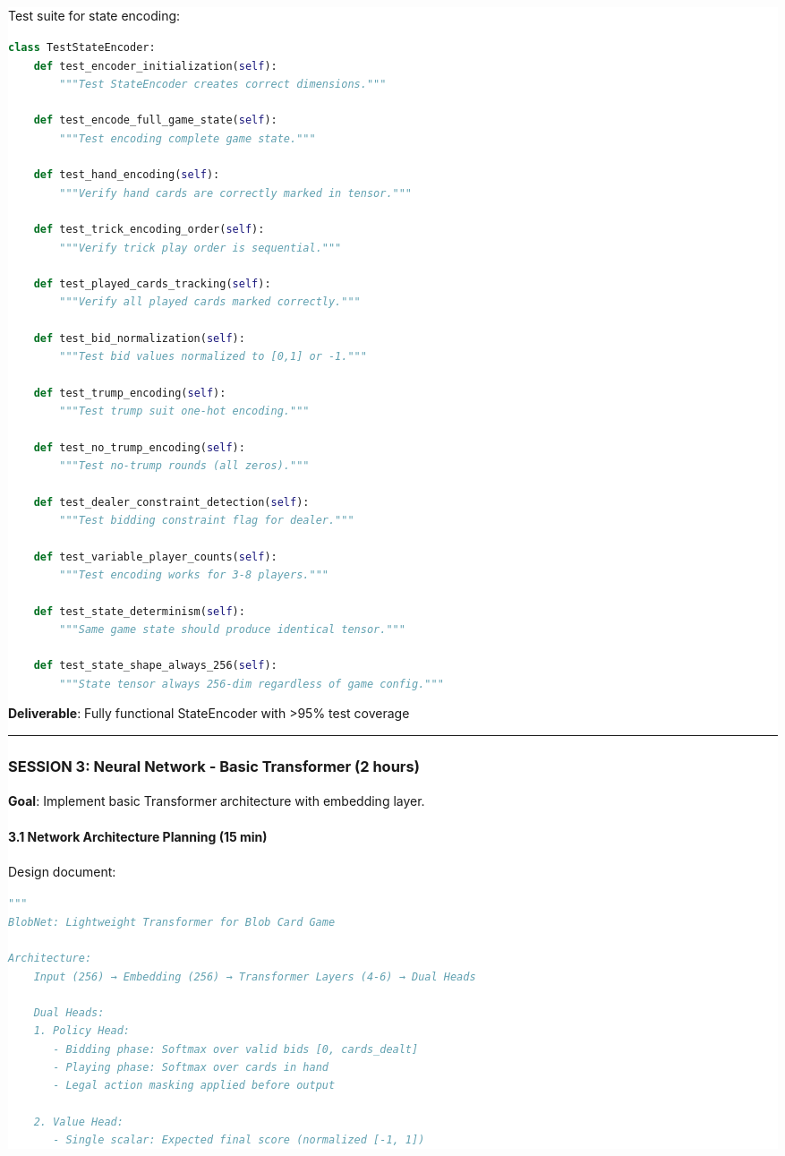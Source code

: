 Test suite for state encoding:
```python
class TestStateEncoder:
    def test_encoder_initialization(self):
        """Test StateEncoder creates correct dimensions."""

    def test_encode_full_game_state(self):
        """Test encoding complete game state."""

    def test_hand_encoding(self):
        """Verify hand cards are correctly marked in tensor."""

    def test_trick_encoding_order(self):
        """Verify trick play order is sequential."""

    def test_played_cards_tracking(self):
        """Verify all played cards marked correctly."""

    def test_bid_normalization(self):
        """Test bid values normalized to [0,1] or -1."""

    def test_trump_encoding(self):
        """Test trump suit one-hot encoding."""

    def test_no_trump_encoding(self):
        """Test no-trump rounds (all zeros)."""

    def test_dealer_constraint_detection(self):
        """Test bidding constraint flag for dealer."""

    def test_variable_player_counts(self):
        """Test encoding works for 3-8 players."""

    def test_state_determinism(self):
        """Same game state should produce identical tensor."""

    def test_state_shape_always_256(self):
        """State tensor always 256-dim regardless of game config."""
```

**Deliverable**: Fully functional StateEncoder with >95% test coverage

---

### SESSION 3: Neural Network - Basic Transformer (2 hours)

**Goal**: Implement basic Transformer architecture with embedding layer.

#### 3.1 Network Architecture Planning (15 min)

Design document:
```python
"""
BlobNet: Lightweight Transformer for Blob Card Game

Architecture:
    Input (256) → Embedding (256) → Transformer Layers (4-6) → Dual Heads

    Dual Heads:
    1. Policy Head:
       - Bidding phase: Softmax over valid bids [0, cards_dealt]
       - Playing phase: Softmax over cards in hand
       - Legal action masking applied before output

    2. Value Head:
       - Single scalar: Expected final score (normalized [-1, 1])
```